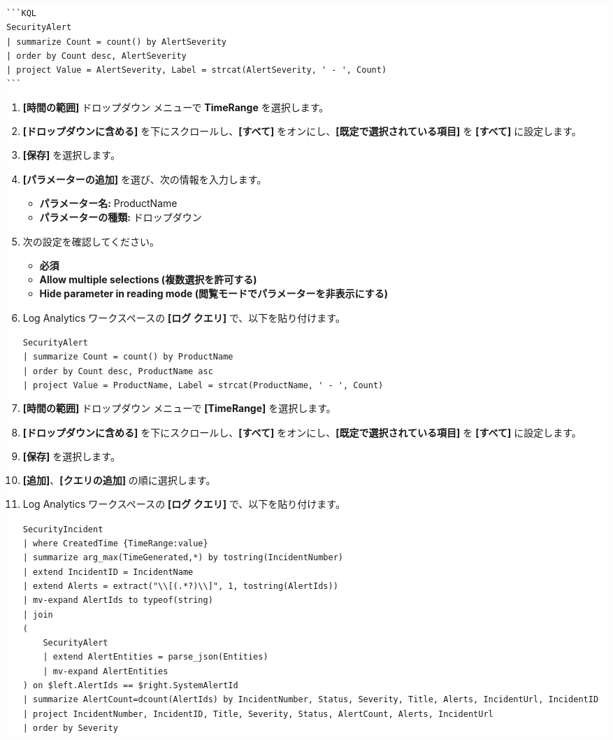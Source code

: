     ```KQL
    SecurityAlert
    | summarize Count = count() by AlertSeverity
    | order by Count desc, AlertSeverity
    | project Value = AlertSeverity, Label = strcat(AlertSeverity, ' - ', Count)
    ```

1. **[時間の範囲]** ドロップダウン メニューで **TimeRange** を選択します。
1. **[ドロップダウンに含める]** を下にスクロールし、**[すべて]** をオンにし、**[既定で選択されている項目]** を **[すべて]** に設定します。
1. **[保存]** を選択します。
1. **[パラメーターの追加]** を選び、次の情報を入力します。
     - **パラメーター名:** ProductName
     - **パラメーターの種類:** ドロップダウン
1. 次の設定を確認してください。
     - **必須**
     - **Allow multiple selections (複数選択を許可する)**
     - **Hide parameter in reading mode (閲覧モードでパラメーターを非表示にする)**

1. Log Analytics ワークスペースの **[ログ クエリ]** で、以下を貼り付けます。

    ```KQL
    SecurityAlert
    | summarize Count = count() by ProductName
    | order by Count desc, ProductName asc
    | project Value = ProductName, Label = strcat(ProductName, ' - ', Count)
    ```

1. **[時間の範囲]** ドロップダウン メニューで **[TimeRange]** を選択します。
1. **[ドロップダウンに含める]** を下にスクロールし、**[すべて]** をオンにし、**[既定で選択されている項目]** を **[すべて]** に設定します。
1. **[保存]** を選択します。
1. **[追加]**、**[クエリの追加]** の順に選択します。
1. Log Analytics ワークスペースの **[ログ クエリ]** で、以下を貼り付けます。

    ```KQL
    SecurityIncident
    | where CreatedTime {TimeRange:value}
    | summarize arg_max(TimeGenerated,*) by tostring(IncidentNumber)
    | extend IncidentID = IncidentName
    | extend Alerts = extract("\\[(.*?)\\]", 1, tostring(AlertIds))
    | mv-expand AlertIds to typeof(string)
    | join
    (
        SecurityAlert
        | extend AlertEntities = parse_json(Entities)
        | mv-expand AlertEntities
    ) on $left.AlertIds == $right.SystemAlertId
    | summarize AlertCount=dcount(AlertIds) by IncidentNumber, Status, Severity, Title, Alerts, IncidentUrl, IncidentID
    | project IncidentNumber, IncidentID, Title, Severity, Status, AlertCount, Alerts, IncidentUrl
    | order by Severity
    ```
